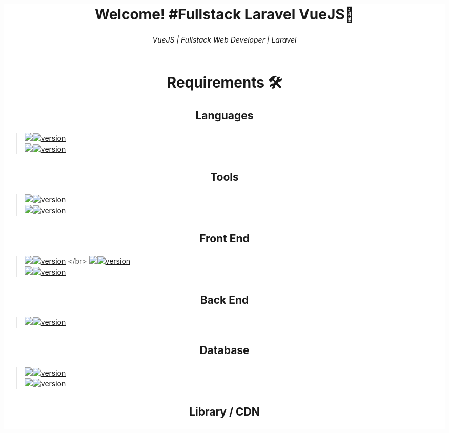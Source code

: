 <h1 align='center'>
  Welcome! #Fullstack Laravel VueJS🚀
</h1>

<p align='center'>
<i>VueJS | Fullstack Web Developer | Laravel</i>
</p>

<div style='display: flex; gap: 1rem; flex: warp;'>
  
<div style='width: 100%;'>
<h1 align='center'>
  Requirements 🛠
</h1>

<h2 align='center'>
  Languages
</h2>

> [<img src="https://img.shields.io/badge/PHP-777BB4?style=for-the-badge&logo=php&logoColor=white" />![version](https://img.shields.io/badge/version-8.2.12-blue)](https://sourceforge.net/projects/xampp/files/XAMPP%20Windows/8.2.12/xampp-windows-x64-8.2.12-0-VS16-installer.exe/download) </br>
> [<img src="https://img.shields.io/badge/jQuery-0769AD?style=for-the-badge&logo=jquery&logoColor=white" />![version](https://img.shields.io/badge/version-3.7.1-blue)](https://cdnjs.com/libraries/jquery) </br>

<h2 align='center'>
  Tools
</h2>

> [<img src="https://img.shields.io/badge/Node%20js-339933?style=for-the-badge&logo=nodedotjs&logoColor=white" />![version](https://img.shields.io/badge/version-21.7.1-blue)](https://nodejs.org/en/download/prebuilt-installer) </br>
> [<img src="https://img.shields.io/badge/Docker-2CA5E0?style=for-the-badge&logo=docker&logoColor=white" />![version](https://img.shields.io/badge/version-4.31.1-blue)](https://www.docker.com/get-started/) </br>

<h2 align='center'>
  Front End
</h2>

> [<img src="https://img.shields.io/badge/Vue%20js-35495E?style=for-the-badge&logo=vuedotjs&logoColor=4FC08D" />![version](https://img.shields.io/badge/version-3.5.22-blue)]([https://laravel.com/docs/12.x/installation](https://vuejs.org/guide/introduction.html)) </br>
> [<img src="https://img.shields.io/badge/Tailwind_CSS-38B2AC?style=for-the-badge&logo=tailwind-css&logoColor=white" />![version](https://img.shields.io/badge/version-3.xx-blue)](https://tailwindcss.com/docs/guides/vite#vue) </br>
> [<img src="https://img.shields.io/badge/Font_Awesome-339AF0?style=for-the-badge&logo=fontawesome&logoColor=white" />![version](https://img.shields.io/badge/version-6.5.2-blue)](https://cdnjs.com/libraries/font-awesome) </br>

<h2 align='center'>
  Back End
</h2>

> [<img src="https://img.shields.io/badge/Laravel-FF2D20?style=for-the-badge&logo=laravel&logoColor=white" />![version](https://img.shields.io/badge/version-12.xx-blue)](https://laravel.com/docs/12.x/installation) </br>

<h2 align='center'>
  Database
</h2>

> [<img src="https://img.shields.io/badge/MySQL-005C84?style=for-the-badge&logo=mysql&logoColor=white" />![version](https://img.shields.io/badge/version-8.0.39-blue)](https://dev.mysql.com/downloads/installer/) </br>
> [<img src="https://img.shields.io/badge/PostgreSQL-316192?style=for-the-badge&logo=postgresql&logoColor=white" />![version](https://img.shields.io/badge/version-17.2-blue)](https://www.enterprisedb.com/downloads/postgres-postgresql-downloads) </br>

<h2 align='center'>
  Library / CDN
</h2>
